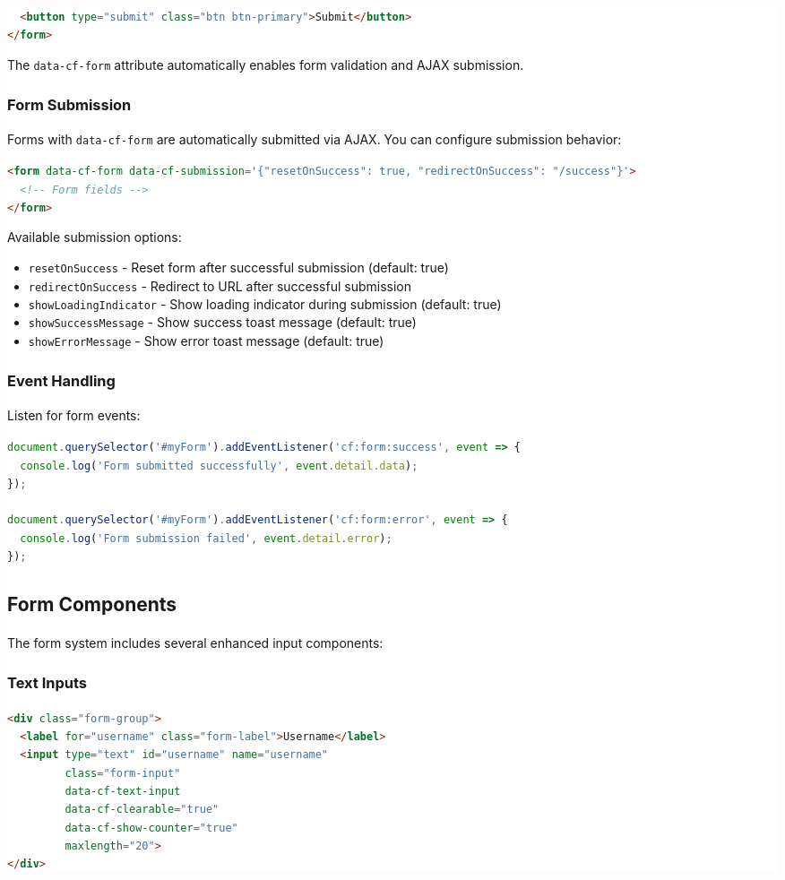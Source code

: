 ```html
  <button type="submit" class="btn btn-primary">Submit</button>
</form>
```

The `data-cf-form` attribute automatically enables form validation and AJAX submission.

### Form Submission

Forms with `data-cf-form` are automatically submitted via AJAX. You can configure submission behavior:

```html
<form data-cf-form data-cf-submission='{"resetOnSuccess": true, "redirectOnSuccess": "/success"}'>
  <!-- Form fields -->
</form>
```

Available submission options:

- `resetOnSuccess` - Reset form after successful submission (default: true)
- `redirectOnSuccess` - Redirect to URL after successful submission
- `showLoadingIndicator` - Show loading indicator during submission (default: true)
- `showSuccessMessage` - Show success toast message (default: true)
- `showErrorMessage` - Show error toast message (default: true)

### Event Handling

Listen for form events:

```javascript
document.querySelector('#myForm').addEventListener('cf:form:success', event => {
  console.log('Form submitted successfully', event.detail.data);
});

document.querySelector('#myForm').addEventListener('cf:form:error', event => {
  console.log('Form submission failed', event.detail.error);
});
```

## Form Components

The form system includes several enhanced input components:

### Text Inputs

```html
<div class="form-group">
  <label for="username" class="form-label">Username</label>
  <input type="text" id="username" name="username" 
         class="form-input"
         data-cf-text-input
         data-cf-clearable="true"
         data-cf-show-counter="true"
         maxlength="20">
</div>
```
